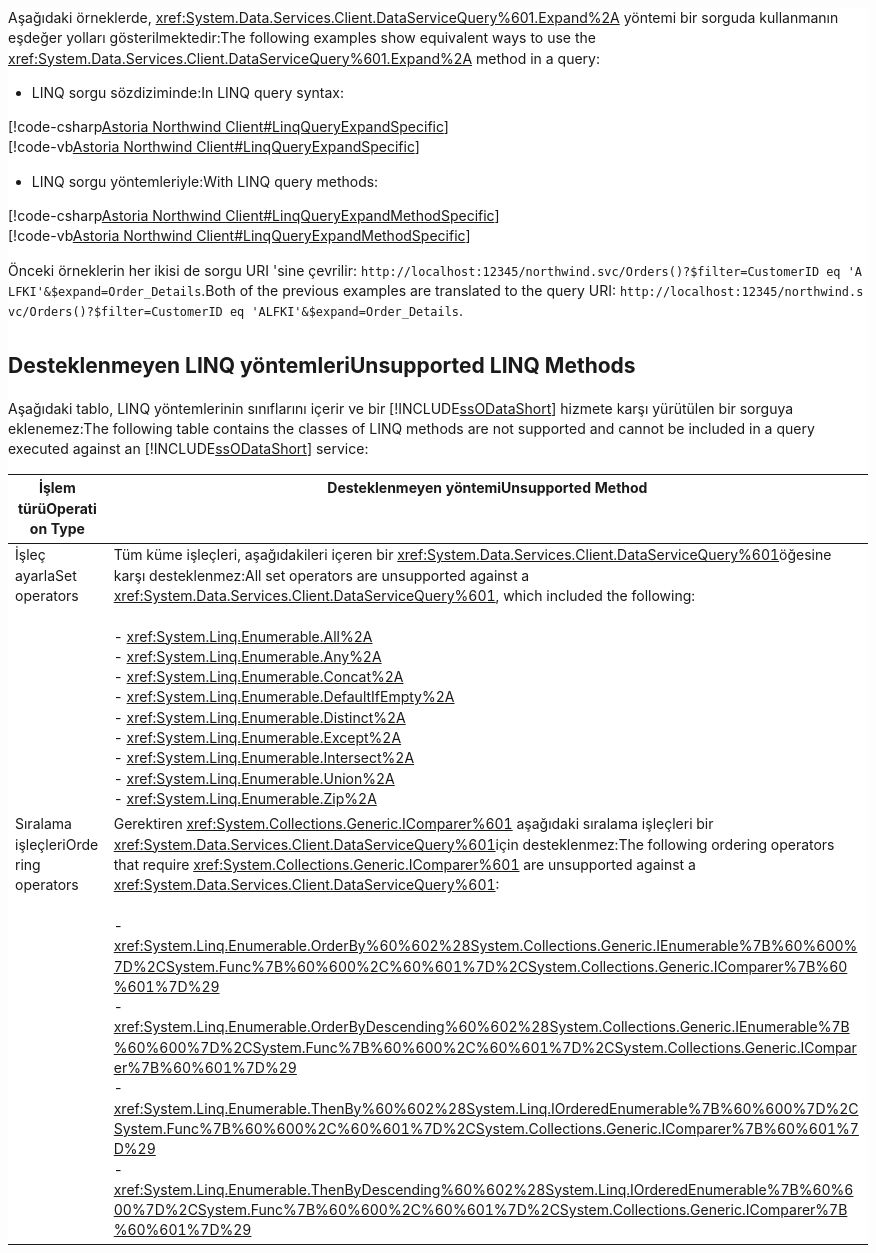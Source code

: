  <span data-ttu-id="60f3a-162">Aşağıdaki örneklerde, <xref:System.Data.Services.Client.DataServiceQuery%601.Expand%2A> yöntemi bir sorguda kullanmanın eşdeğer yolları gösterilmektedir:</span><span class="sxs-lookup"><span data-stu-id="60f3a-162">The following examples show equivalent ways to use the <xref:System.Data.Services.Client.DataServiceQuery%601.Expand%2A> method in a query:</span></span>  
  
- <span data-ttu-id="60f3a-163">LINQ sorgu sözdiziminde:</span><span class="sxs-lookup"><span data-stu-id="60f3a-163">In LINQ query syntax:</span></span>  
  
[!code-csharp[Astoria Northwind Client#LinqQueryExpandSpecific](../../../../samples/snippets/csharp/VS_Snippets_Misc/astoria_northwind_client/cs/source.cs#linqqueryexpandspecific)]      
[!code-vb[Astoria Northwind Client#LinqQueryExpandSpecific](../../../../samples/snippets/visualbasic/VS_Snippets_Misc/astoria_northwind_client/vb/source.vb#linqqueryexpandspecific)]  
  
- <span data-ttu-id="60f3a-164">LINQ sorgu yöntemleriyle:</span><span class="sxs-lookup"><span data-stu-id="60f3a-164">With LINQ query methods:</span></span>  

[!code-csharp[Astoria Northwind Client#LinqQueryExpandMethodSpecific](../../../../samples/snippets/csharp/VS_Snippets_Misc/astoria_northwind_client/cs/source.cs#linqqueryexpandmethodspecific)]       
[!code-vb[Astoria Northwind Client#LinqQueryExpandMethodSpecific](../../../../samples/snippets/visualbasic/VS_Snippets_Misc/astoria_northwind_client/vb/source.vb#linqqueryexpandmethodspecific)]       

 <span data-ttu-id="60f3a-165">Önceki örneklerin her ikisi de sorgu URI 'sine çevrilir: `http://localhost:12345/northwind.svc/Orders()?$filter=CustomerID eq 'ALFKI'&$expand=Order_Details`.</span><span class="sxs-lookup"><span data-stu-id="60f3a-165">Both of the previous examples are translated to the query URI: `http://localhost:12345/northwind.svc/Orders()?$filter=CustomerID eq 'ALFKI'&$expand=Order_Details`.</span></span>  
  
<a name="unsupportedMethods"></a>   
## <a name="unsupported-linq-methods"></a><span data-ttu-id="60f3a-166">Desteklenmeyen LINQ yöntemleri</span><span class="sxs-lookup"><span data-stu-id="60f3a-166">Unsupported LINQ Methods</span></span>  
 <span data-ttu-id="60f3a-167">Aşağıdaki tablo, LINQ yöntemlerinin sınıflarını içerir ve bir [!INCLUDE[ssODataShort](../../../../includes/ssodatashort-md.md)] hizmete karşı yürütülen bir sorguya eklenemez:</span><span class="sxs-lookup"><span data-stu-id="60f3a-167">The following table contains the classes of LINQ methods are not supported and cannot be included in a query executed against an [!INCLUDE[ssODataShort](../../../../includes/ssodatashort-md.md)] service:</span></span>  
  
|<span data-ttu-id="60f3a-168">İşlem türü</span><span class="sxs-lookup"><span data-stu-id="60f3a-168">Operation Type</span></span>|<span data-ttu-id="60f3a-169">Desteklenmeyen yöntemi</span><span class="sxs-lookup"><span data-stu-id="60f3a-169">Unsupported Method</span></span>|  
|--------------------|------------------------|  
|<span data-ttu-id="60f3a-170">İşleç ayarla</span><span class="sxs-lookup"><span data-stu-id="60f3a-170">Set operators</span></span>|<span data-ttu-id="60f3a-171">Tüm küme işleçleri, aşağıdakileri içeren bir <xref:System.Data.Services.Client.DataServiceQuery%601>öğesine karşı desteklenmez:</span><span class="sxs-lookup"><span data-stu-id="60f3a-171">All set operators are unsupported against a <xref:System.Data.Services.Client.DataServiceQuery%601>, which included the following:</span></span><br /><br /> -   <xref:System.Linq.Enumerable.All%2A><br />-   <xref:System.Linq.Enumerable.Any%2A><br />-   <xref:System.Linq.Enumerable.Concat%2A><br />-   <xref:System.Linq.Enumerable.DefaultIfEmpty%2A><br />-   <xref:System.Linq.Enumerable.Distinct%2A><br />-   <xref:System.Linq.Enumerable.Except%2A><br />-   <xref:System.Linq.Enumerable.Intersect%2A><br />-   <xref:System.Linq.Enumerable.Union%2A><br />-   <xref:System.Linq.Enumerable.Zip%2A>|  
|<span data-ttu-id="60f3a-172">Sıralama işleçleri</span><span class="sxs-lookup"><span data-stu-id="60f3a-172">Ordering operators</span></span>|<span data-ttu-id="60f3a-173">Gerektiren <xref:System.Collections.Generic.IComparer%601> aşağıdaki sıralama işleçleri bir <xref:System.Data.Services.Client.DataServiceQuery%601>için desteklenmez:</span><span class="sxs-lookup"><span data-stu-id="60f3a-173">The following ordering operators that require <xref:System.Collections.Generic.IComparer%601> are unsupported against a <xref:System.Data.Services.Client.DataServiceQuery%601>:</span></span><br /><br /> -   <xref:System.Linq.Enumerable.OrderBy%60%602%28System.Collections.Generic.IEnumerable%7B%60%600%7D%2CSystem.Func%7B%60%600%2C%60%601%7D%2CSystem.Collections.Generic.IComparer%7B%60%601%7D%29><br />-   <xref:System.Linq.Enumerable.OrderByDescending%60%602%28System.Collections.Generic.IEnumerable%7B%60%600%7D%2CSystem.Func%7B%60%600%2C%60%601%7D%2CSystem.Collections.Generic.IComparer%7B%60%601%7D%29><br />-   <xref:System.Linq.Enumerable.ThenBy%60%602%28System.Linq.IOrderedEnumerable%7B%60%600%7D%2CSystem.Func%7B%60%600%2C%60%601%7D%2CSystem.Collections.Generic.IComparer%7B%60%601%7D%29><br />-   <xref:System.Linq.Enumerable.ThenByDescending%60%602%28System.Linq.IOrderedEnumerable%7B%60%600%7D%2CSystem.Func%7B%60%600%2C%60%601%7D%2CSystem.Collections.Generic.IComparer%7B%60%601%7D%29>|  